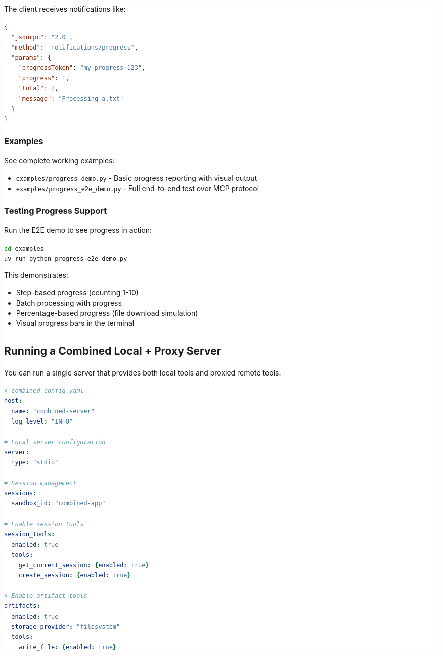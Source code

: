 The client receives notifications like:

```json
{
  "jsonrpc": "2.0",
  "method": "notifications/progress",
  "params": {
    "progressToken": "my-progress-123",
    "progress": 1,
    "total": 2,
    "message": "Processing a.txt"
  }
}
```

### Examples

See complete working examples:
- `examples/progress_demo.py` - Basic progress reporting with visual output
- `examples/progress_e2e_demo.py` - Full end-to-end test over MCP protocol

### Testing Progress Support

Run the E2E demo to see progress in action:

```bash
cd examples
uv run python progress_e2e_demo.py
```

This demonstrates:
- Step-based progress (counting 1-10)
- Batch processing with progress
- Percentage-based progress (file download simulation)
- Visual progress bars in the terminal

## Running a Combined Local + Proxy Server

You can run a single server that provides both local tools and proxied remote tools:

```yaml
# combined_config.yaml
host:
  name: "combined-server"
  log_level: "INFO"

# Local server configuration
server:
  type: "stdio"

# Session management
sessions:
  sandbox_id: "combined-app"

# Enable session tools
session_tools:
  enabled: true
  tools:
    get_current_session: {enabled: true}
    create_session: {enabled: true}

# Enable artifact tools
artifacts:
  enabled: true
  storage_provider: "filesystem"
  tools:
    write_file: {enabled: true}
```